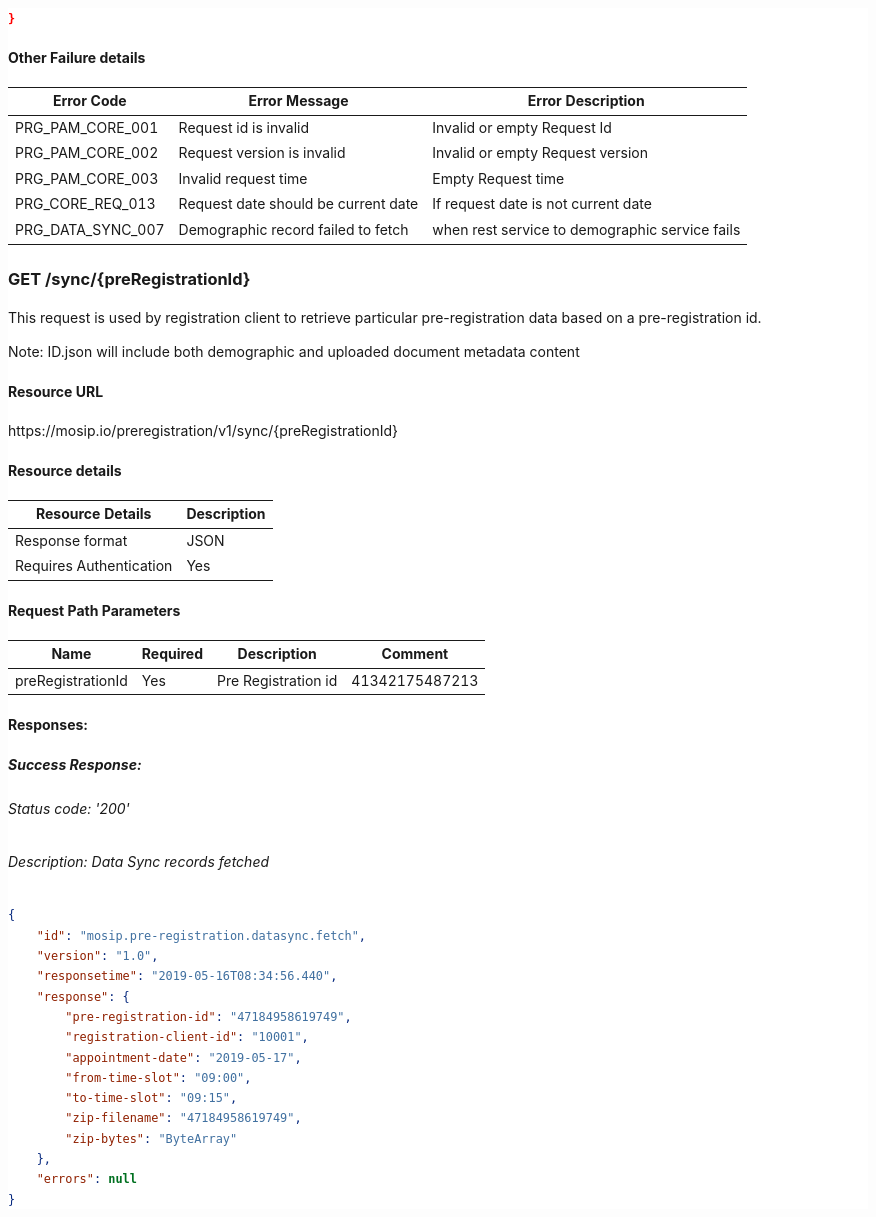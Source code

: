 ```JSON
}
```
#### Other Failure details
Error Code | Error Message | Error Description
-----|----------|-------------
PRG_PAM_CORE_001|Request id is invalid|Invalid or empty Request Id
PRG_PAM_CORE_002|Request version is invalid|Invalid or empty Request version
PRG_PAM_CORE_003|Invalid request time |Empty Request time
PRG_CORE_REQ_013|Request date should be current date|If request date is not current date
PRG_DATA_SYNC_007|Demographic record failed to fetch|when rest service to demographic service fails

### GET /sync/{preRegistrationId}
This request is used by registration client to retrieve particular pre-registration data based on a pre-registration id.

Note: ID.json will include both demographic and uploaded document metadata content

#### Resource URL
<div>https://mosip.io/preregistration/v1/sync/{preRegistrationId}</div>

#### Resource details
Resource Details | Description
------------ | -------------
Response format | JSON
Requires Authentication | Yes

#### Request Path Parameters
Name | Required | Description | Comment
-----|----------|-------------|--------
preRegistrationId |Yes|Pre Registration id|41342175487213

#### Responses:
##### Success Response:
###### Status code: '200'
###### Description: Data Sync records fetched

```JSON
{
    "id": "mosip.pre-registration.datasync.fetch",
    "version": "1.0",
    "responsetime": "2019-05-16T08:34:56.440",
    "response": {
        "pre-registration-id": "47184958619749",
        "registration-client-id": "10001",
        "appointment-date": "2019-05-17",
        "from-time-slot": "09:00",
        "to-time-slot": "09:15",
        "zip-filename": "47184958619749",
        "zip-bytes": "ByteArray"
    },
    "errors": null
}
```

